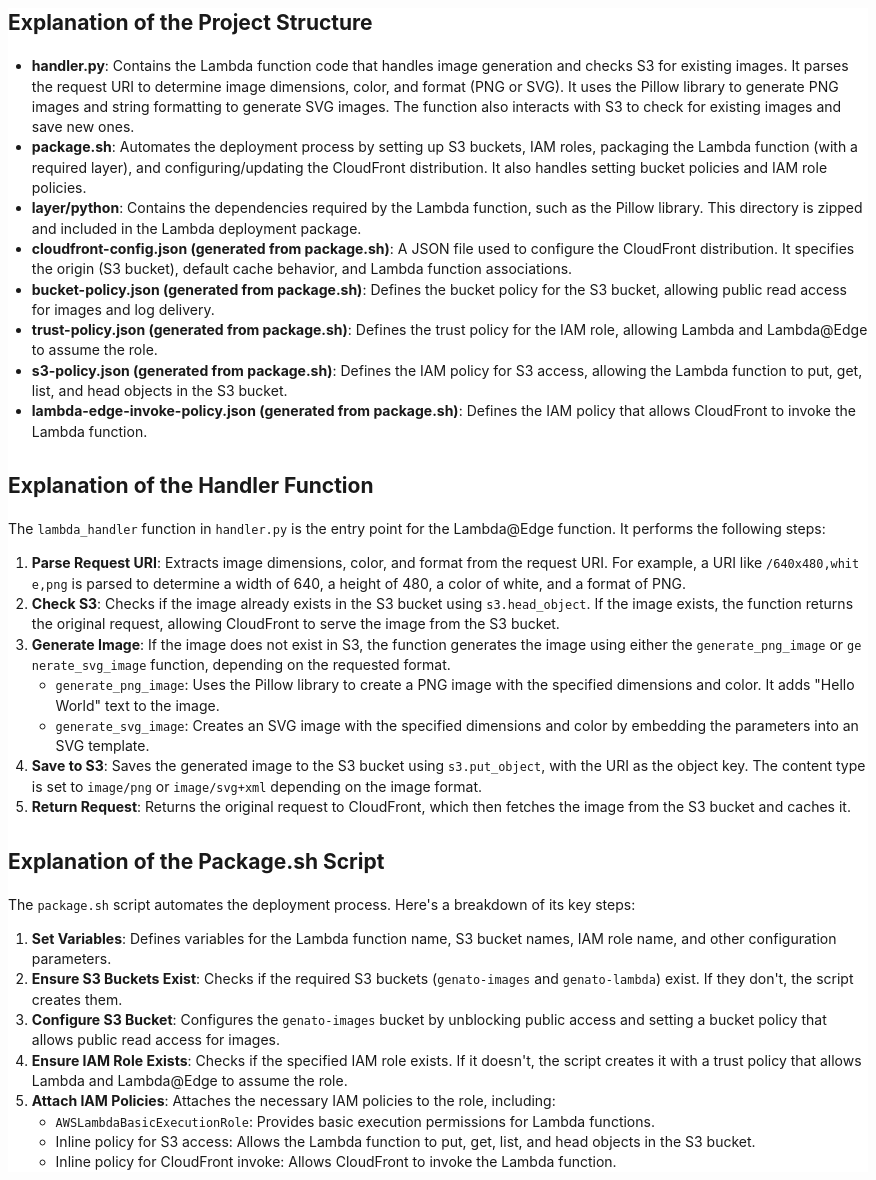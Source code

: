 ## Explanation of the Project Structure
- **handler.py**: Contains the Lambda function code that handles image generation and checks S3 for existing images. It parses the request URI to determine image dimensions, color, and format (PNG or SVG). It uses the Pillow library to generate PNG images and string formatting to generate SVG images.  The function also interacts with S3 to check for existing images and save new ones.
- **package.sh**: Automates the deployment process by setting up S3 buckets, IAM roles, packaging the Lambda function (with a required layer), and configuring/updating the CloudFront distribution. It also handles setting bucket policies and IAM role policies.
- **layer/python**: Contains the dependencies required by the Lambda function, such as the Pillow library. This directory is zipped and included in the Lambda deployment package.
- **cloudfront-config.json (generated from package.sh)**: A JSON file used to configure the CloudFront distribution. It specifies the origin (S3 bucket), default cache behavior, and Lambda function associations.
- **bucket-policy.json (generated from package.sh)**: Defines the bucket policy for the S3 bucket, allowing public read access for images and log delivery.
- **trust-policy.json (generated from package.sh)**: Defines the trust policy for the IAM role, allowing Lambda and Lambda@Edge to assume the role.
- **s3-policy.json (generated from package.sh)**: Defines the IAM policy for S3 access, allowing the Lambda function to put, get, list, and head objects in the S3 bucket.
- **lambda-edge-invoke-policy.json (generated from package.sh)**: Defines the IAM policy that allows CloudFront to invoke the Lambda function.

## Explanation of the Handler Function
The `lambda_handler` function in `handler.py` is the entry point for the Lambda@Edge function. It performs the following steps:

1.  **Parse Request URI**: Extracts image dimensions, color, and format from the request URI. For example, a URI like `/640x480,white,png` is parsed to determine a width of 640, a height of 480, a color of white, and a format of PNG.
2.  **Check S3**: Checks if the image already exists in the S3 bucket using `s3.head_object`. If the image exists, the function returns the original request, allowing CloudFront to serve the image from the S3 bucket.
3.  **Generate Image**: If the image does not exist in S3, the function generates the image using either the `generate_png_image` or `generate_svg_image` function, depending on the requested format.
    *   `generate_png_image`: Uses the Pillow library to create a PNG image with the specified dimensions and color. It adds "Hello World" text to the image.
    *   `generate_svg_image`: Creates an SVG image with the specified dimensions and color by embedding the parameters into an SVG template.
4.  **Save to S3**: Saves the generated image to the S3 bucket using `s3.put_object`, with the URI as the object key. The content type is set to `image/png` or `image/svg+xml` depending on the image format.
5.  **Return Request**: Returns the original request to CloudFront, which then fetches the image from the S3 bucket and caches it.

## Explanation of the Package.sh Script
The `package.sh` script automates the deployment process. Here's a breakdown of its key steps:

1.  **Set Variables**: Defines variables for the Lambda function name, S3 bucket names, IAM role name, and other configuration parameters.
2.  **Ensure S3 Buckets Exist**: Checks if the required S3 buckets (`genato-images` and `genato-lambda`) exist. If they don't, the script creates them.
3.  **Configure S3 Bucket**: Configures the `genato-images` bucket by unblocking public access and setting a bucket policy that allows public read access for images.
4.  **Ensure IAM Role Exists**: Checks if the specified IAM role exists. If it doesn't, the script creates it with a trust policy that allows Lambda and Lambda@Edge to assume the role.
5.  **Attach IAM Policies**: Attaches the necessary IAM policies to the role, including:
    *   `AWSLambdaBasicExecutionRole`: Provides basic execution permissions for Lambda functions.
    *   Inline policy for S3 access: Allows the Lambda function to put, get, list, and head objects in the S3 bucket.
    *   Inline policy for CloudFront invoke: Allows CloudFront to invoke the Lambda function.